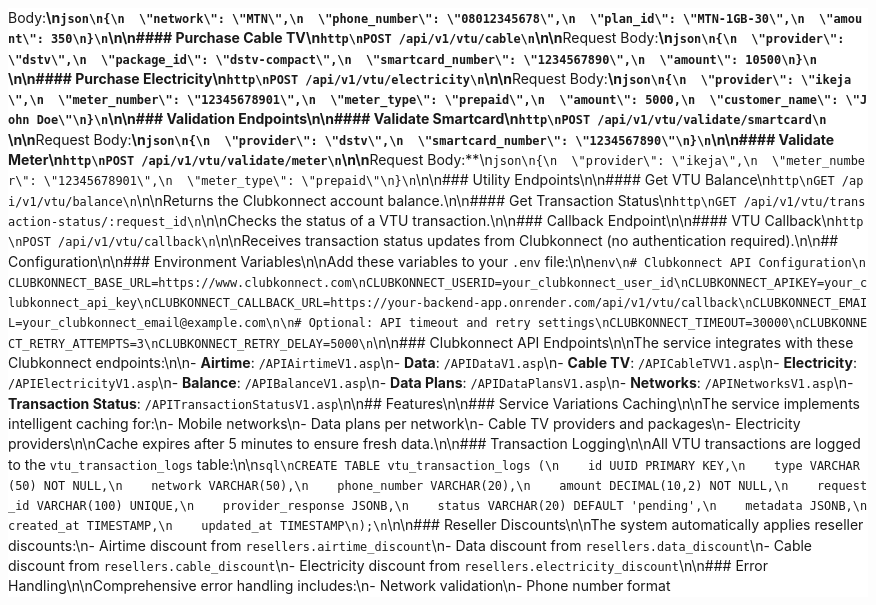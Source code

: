 Body:**\n```json\n{\n  \"network\": \"MTN\",\n  \"phone_number\": \"08012345678\",\n  \"plan_id\": \"MTN-1GB-30\",\n  \"amount\": 350\n}\n```\n\n#### Purchase Cable TV\n```http\nPOST /api/v1/vtu/cable\n```\n\n**Request Body:**\n```json\n{\n  \"provider\": \"dstv\",\n  \"package_id\": \"dstv-compact\",\n  \"smartcard_number\": \"1234567890\",\n  \"amount\": 10500\n}\n```\n\n#### Purchase Electricity\n```http\nPOST /api/v1/vtu/electricity\n```\n\n**Request Body:**\n```json\n{\n  \"provider\": \"ikeja\",\n  \"meter_number\": \"12345678901\",\n  \"meter_type\": \"prepaid\",\n  \"amount\": 5000,\n  \"customer_name\": \"John Doe\"\n}\n```\n\n### Validation Endpoints\n\n#### Validate Smartcard\n```http\nPOST /api/v1/vtu/validate/smartcard\n```\n\n**Request Body:**\n```json\n{\n  \"provider\": \"dstv\",\n  \"smartcard_number\": \"1234567890\"\n}\n```\n\n#### Validate Meter\n```http\nPOST /api/v1/vtu/validate/meter\n```\n\n**Request Body:**\n```json\n{\n  \"provider\": \"ikeja\",\n  \"meter_number\": \"12345678901\",\n  \"meter_type\": \"prepaid\"\n}\n```\n\n### Utility Endpoints\n\n#### Get VTU Balance\n```http\nGET /api/v1/vtu/balance\n```\n\nReturns the Clubkonnect account balance.\n\n#### Get Transaction Status\n```http\nGET /api/v1/vtu/transaction-status/:request_id\n```\n\nChecks the status of a VTU transaction.\n\n### Callback Endpoint\n\n#### VTU Callback\n```http\nPOST /api/v1/vtu/callback\n```\n\nReceives transaction status updates from Clubkonnect (no authentication required).\n\n## Configuration\n\n### Environment Variables\n\nAdd these variables to your `.env` file:\n\n```env\n# Clubkonnect API Configuration\nCLUBKONNECT_BASE_URL=https://www.clubkonnect.com\nCLUBKONNECT_USERID=your_clubkonnect_user_id\nCLUBKONNECT_APIKEY=your_clubkonnect_api_key\nCLUBKONNECT_CALLBACK_URL=https://your-backend-app.onrender.com/api/v1/vtu/callback\nCLUBKONNECT_EMAIL=your_clubkonnect_email@example.com\n\n# Optional: API timeout and retry settings\nCLUBKONNECT_TIMEOUT=30000\nCLUBKONNECT_RETRY_ATTEMPTS=3\nCLUBKONNECT_RETRY_DELAY=5000\n```\n\n### Clubkonnect API Endpoints\n\nThe service integrates with these Clubkonnect endpoints:\n\n- **Airtime**: `/APIAirtimeV1.asp`\n- **Data**: `/APIDataV1.asp`\n- **Cable TV**: `/APICableTVV1.asp`\n- **Electricity**: `/APIElectricityV1.asp`\n- **Balance**: `/APIBalanceV1.asp`\n- **Data Plans**: `/APIDataPlansV1.asp`\n- **Networks**: `/APINetworksV1.asp`\n- **Transaction Status**: `/APITransactionStatusV1.asp`\n\n## Features\n\n### Service Variations Caching\n\nThe service implements intelligent caching for:\n- Mobile networks\n- Data plans per network\n- Cable TV providers and packages\n- Electricity providers\n\nCache expires after 5 minutes to ensure fresh data.\n\n### Transaction Logging\n\nAll VTU transactions are logged to the `vtu_transaction_logs` table:\n\n```sql\nCREATE TABLE vtu_transaction_logs (\n    id UUID PRIMARY KEY,\n    type VARCHAR(50) NOT NULL,\n    network VARCHAR(50),\n    phone_number VARCHAR(20),\n    amount DECIMAL(10,2) NOT NULL,\n    request_id VARCHAR(100) UNIQUE,\n    provider_response JSONB,\n    status VARCHAR(20) DEFAULT 'pending',\n    metadata JSONB,\n    created_at TIMESTAMP,\n    updated_at TIMESTAMP\n);\n```\n\n### Reseller Discounts\n\nThe system automatically applies reseller discounts:\n- Airtime discount from `resellers.airtime_discount`\n- Data discount from `resellers.data_discount`\n- Cable discount from `resellers.cable_discount`\n- Electricity discount from `resellers.electricity_discount`\n\n### Error Handling\n\nComprehensive error handling includes:\n- Network validation\n- Phone number format